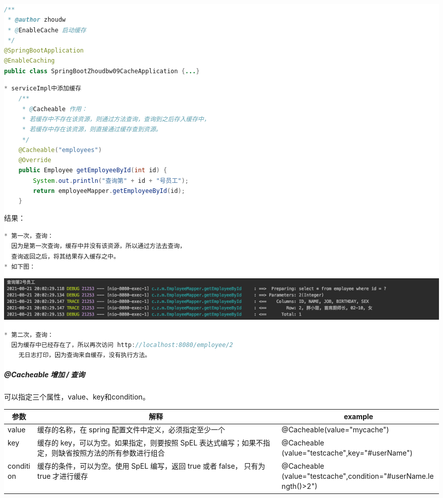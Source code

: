  ```java
 /**
  * @author zhoudw
  * @EnableCache 启动缓存
  */
 @SpringBootApplication
 @EnableCaching
 public class SpringBootZhoudbw09CacheApplication {...}
 ```

```java
* serviceImpl中添加缓存
    /**
     * @Cacheable 作用：
     * 若缓存中不存在该资源，则通过方法查询，查询到之后存入缓存中，
     * 若缓存中存在该资源，则直接通过缓存查到资源。
     */
    @Cacheable("employees")
    @Override
    public Employee getEmployeeById(int id) {
        System.out.println("查询第" + id + "号员工");
        return employeeMapper.getEmployeeById(id);
    }
```

结果：

```java
* 第一次，查询：
  因为是第一次查询，缓存中并没有该资源，所以通过方法去查询，
  查询返回之后，将其结果存入缓存之中。
* 如下图：
```

![image-20210821200357942](readme/image-20210821200357942.png)

```java
* 第二次，查询：
  因为缓存中已经存在了，所以再次访问 http://localhost:8080/employee/2
	无日志打印，因为查询来自缓存，没有执行方法。
```

##### @Cacheable 增加 / 查询

可以指定三个属性，value、key和condition。

| 参数      | 解释                                                         | example                                                      |
| --------- | ------------------------------------------------------------ | ------------------------------------------------------------ |
| value     | 缓存的名称，在 spring 配置文件中定义，必须指定至少一个       | @Cacheable(value="mycache")                                  |
| key       | 缓存的 key，可以为空。如果指定，则要按照 SpEL 表达式编写；如果不指定，则缺省按照方法的所有参数进行组合 | @Cacheable (value="testcache",key="#userName")               |
| condition | 缓存的条件，可以为空。使用 SpEL 编写，返回 true 或者 false， 只有为 true 才进行缓存 | @Cacheable (value="testcache",condition="#userName.length()>2") |
